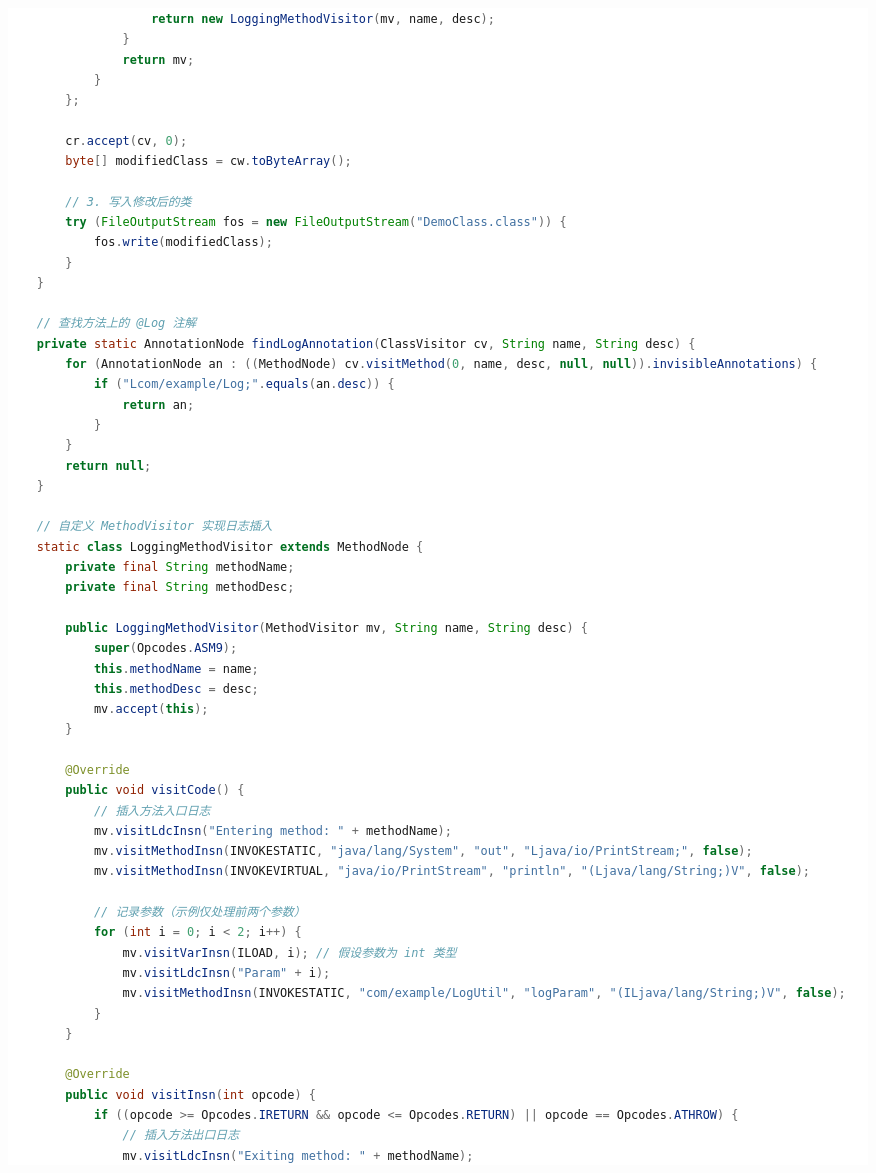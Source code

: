 ```java
                    return new LoggingMethodVisitor(mv, name, desc);
                }
                return mv;
            }
        };

        cr.accept(cv, 0);
        byte[] modifiedClass = cw.toByteArray();

        // 3. 写入修改后的类
        try (FileOutputStream fos = new FileOutputStream("DemoClass.class")) {
            fos.write(modifiedClass);
        }
    }

    // 查找方法上的 @Log 注解
    private static AnnotationNode findLogAnnotation(ClassVisitor cv, String name, String desc) {
        for (AnnotationNode an : ((MethodNode) cv.visitMethod(0, name, desc, null, null)).invisibleAnnotations) {
            if ("Lcom/example/Log;".equals(an.desc)) {
                return an;
            }
        }
        return null;
    }

    // 自定义 MethodVisitor 实现日志插入
    static class LoggingMethodVisitor extends MethodNode {
        private final String methodName;
        private final String methodDesc;

        public LoggingMethodVisitor(MethodVisitor mv, String name, String desc) {
            super(Opcodes.ASM9);
            this.methodName = name;
            this.methodDesc = desc;
            mv.accept(this);
        }

        @Override
        public void visitCode() {
            // 插入方法入口日志
            mv.visitLdcInsn("Entering method: " + methodName);
            mv.visitMethodInsn(INVOKESTATIC, "java/lang/System", "out", "Ljava/io/PrintStream;", false);
            mv.visitMethodInsn(INVOKEVIRTUAL, "java/io/PrintStream", "println", "(Ljava/lang/String;)V", false);

            // 记录参数（示例仅处理前两个参数）
            for (int i = 0; i < 2; i++) {
                mv.visitVarInsn(ILOAD, i); // 假设参数为 int 类型
                mv.visitLdcInsn("Param" + i);
                mv.visitMethodInsn(INVOKESTATIC, "com/example/LogUtil", "logParam", "(ILjava/lang/String;)V", false);
            }
        }

        @Override
        public void visitInsn(int opcode) {
            if ((opcode >= Opcodes.IRETURN && opcode <= Opcodes.RETURN) || opcode == Opcodes.ATHROW) {
                // 插入方法出口日志
                mv.visitLdcInsn("Exiting method: " + methodName);
```